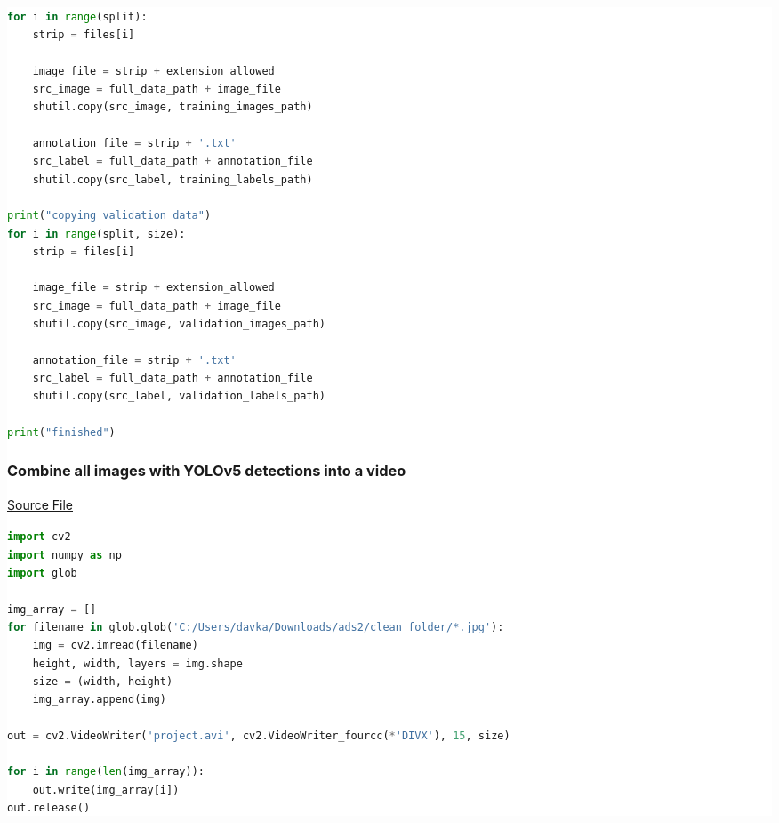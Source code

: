 ```py
for i in range(split):
    strip = files[i]

    image_file = strip + extension_allowed
    src_image = full_data_path + image_file
    shutil.copy(src_image, training_images_path)

    annotation_file = strip + '.txt'
    src_label = full_data_path + annotation_file
    shutil.copy(src_label, training_labels_path)

print("copying validation data")
for i in range(split, size):
    strip = files[i]

    image_file = strip + extension_allowed
    src_image = full_data_path + image_file
    shutil.copy(src_image, validation_images_path)

    annotation_file = strip + '.txt'
    src_label = full_data_path + annotation_file
    shutil.copy(src_label, validation_labels_path)

print("finished")
```

### <a id="make-video"></a>Combine all images with YOLOv5 detections into a video
[Source File](makeVideo.py)

```py
import cv2
import numpy as np
import glob

img_array = []
for filename in glob.glob('C:/Users/davka/Downloads/ads2/clean folder/*.jpg'):
    img = cv2.imread(filename)
    height, width, layers = img.shape
    size = (width, height)
    img_array.append(img)

out = cv2.VideoWriter('project.avi', cv2.VideoWriter_fourcc(*'DIVX'), 15, size)

for i in range(len(img_array)):
    out.write(img_array[i])
out.release()
```

